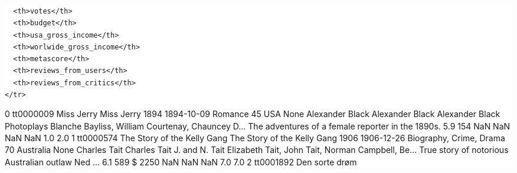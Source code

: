       <th>votes</th>
      <th>budget</th>
      <th>usa_gross_income</th>
      <th>worlwide_gross_income</th>
      <th>metascore</th>
      <th>reviews_from_users</th>
      <th>reviews_from_critics</th>
    </tr>
  </thead>
  <tbody>
    <tr>
      <th>0</th>
      <td>tt0000009</td>
      <td>Miss Jerry</td>
      <td>Miss Jerry</td>
      <td>1894</td>
      <td>1894-10-09</td>
      <td>Romance</td>
      <td>45</td>
      <td>USA</td>
      <td>None</td>
      <td>Alexander Black</td>
      <td>Alexander Black</td>
      <td>Alexander Black Photoplays</td>
      <td>Blanche Bayliss, William Courtenay, Chauncey D...</td>
      <td>The adventures of a female reporter in the 1890s.</td>
      <td>5.9</td>
      <td>154</td>
      <td>NaN</td>
      <td>NaN</td>
      <td>NaN</td>
      <td>NaN</td>
      <td>1.0</td>
      <td>2.0</td>
    </tr>
    <tr>
      <th>1</th>
      <td>tt0000574</td>
      <td>The Story of the Kelly Gang</td>
      <td>The Story of the Kelly Gang</td>
      <td>1906</td>
      <td>1906-12-26</td>
      <td>Biography, Crime, Drama</td>
      <td>70</td>
      <td>Australia</td>
      <td>None</td>
      <td>Charles Tait</td>
      <td>Charles Tait</td>
      <td>J. and N. Tait</td>
      <td>Elizabeth Tait, John Tait, Norman Campbell, Be...</td>
      <td>True story of notorious Australian outlaw Ned ...</td>
      <td>6.1</td>
      <td>589</td>
      <td>$ 2250</td>
      <td>NaN</td>
      <td>NaN</td>
      <td>NaN</td>
      <td>7.0</td>
      <td>7.0</td>
    </tr>
    <tr>
      <th>2</th>
      <td>tt0001892</td>
      <td>Den sorte drøm</td>